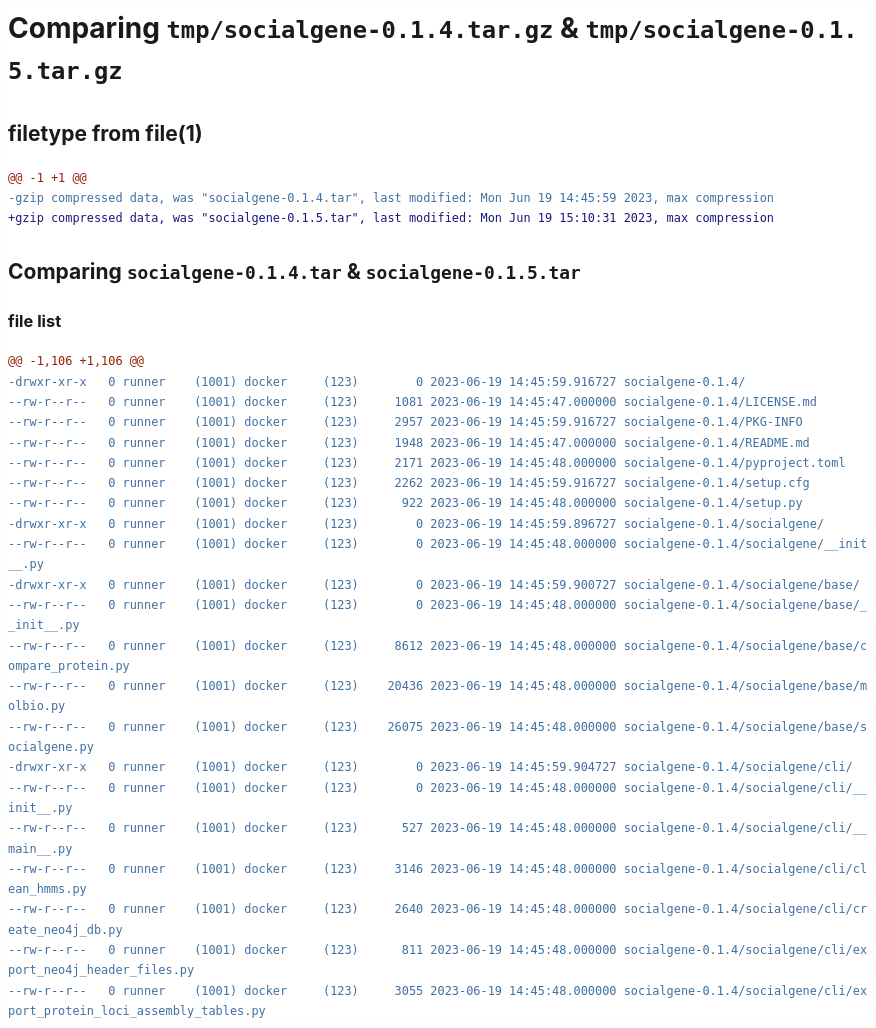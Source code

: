 # Comparing `tmp/socialgene-0.1.4.tar.gz` & `tmp/socialgene-0.1.5.tar.gz`

## filetype from file(1)

```diff
@@ -1 +1 @@
-gzip compressed data, was "socialgene-0.1.4.tar", last modified: Mon Jun 19 14:45:59 2023, max compression
+gzip compressed data, was "socialgene-0.1.5.tar", last modified: Mon Jun 19 15:10:31 2023, max compression
```

## Comparing `socialgene-0.1.4.tar` & `socialgene-0.1.5.tar`

### file list

```diff
@@ -1,106 +1,106 @@
-drwxr-xr-x   0 runner    (1001) docker     (123)        0 2023-06-19 14:45:59.916727 socialgene-0.1.4/
--rw-r--r--   0 runner    (1001) docker     (123)     1081 2023-06-19 14:45:47.000000 socialgene-0.1.4/LICENSE.md
--rw-r--r--   0 runner    (1001) docker     (123)     2957 2023-06-19 14:45:59.916727 socialgene-0.1.4/PKG-INFO
--rw-r--r--   0 runner    (1001) docker     (123)     1948 2023-06-19 14:45:47.000000 socialgene-0.1.4/README.md
--rw-r--r--   0 runner    (1001) docker     (123)     2171 2023-06-19 14:45:48.000000 socialgene-0.1.4/pyproject.toml
--rw-r--r--   0 runner    (1001) docker     (123)     2262 2023-06-19 14:45:59.916727 socialgene-0.1.4/setup.cfg
--rw-r--r--   0 runner    (1001) docker     (123)      922 2023-06-19 14:45:48.000000 socialgene-0.1.4/setup.py
-drwxr-xr-x   0 runner    (1001) docker     (123)        0 2023-06-19 14:45:59.896727 socialgene-0.1.4/socialgene/
--rw-r--r--   0 runner    (1001) docker     (123)        0 2023-06-19 14:45:48.000000 socialgene-0.1.4/socialgene/__init__.py
-drwxr-xr-x   0 runner    (1001) docker     (123)        0 2023-06-19 14:45:59.900727 socialgene-0.1.4/socialgene/base/
--rw-r--r--   0 runner    (1001) docker     (123)        0 2023-06-19 14:45:48.000000 socialgene-0.1.4/socialgene/base/__init__.py
--rw-r--r--   0 runner    (1001) docker     (123)     8612 2023-06-19 14:45:48.000000 socialgene-0.1.4/socialgene/base/compare_protein.py
--rw-r--r--   0 runner    (1001) docker     (123)    20436 2023-06-19 14:45:48.000000 socialgene-0.1.4/socialgene/base/molbio.py
--rw-r--r--   0 runner    (1001) docker     (123)    26075 2023-06-19 14:45:48.000000 socialgene-0.1.4/socialgene/base/socialgene.py
-drwxr-xr-x   0 runner    (1001) docker     (123)        0 2023-06-19 14:45:59.904727 socialgene-0.1.4/socialgene/cli/
--rw-r--r--   0 runner    (1001) docker     (123)        0 2023-06-19 14:45:48.000000 socialgene-0.1.4/socialgene/cli/__init__.py
--rw-r--r--   0 runner    (1001) docker     (123)      527 2023-06-19 14:45:48.000000 socialgene-0.1.4/socialgene/cli/__main__.py
--rw-r--r--   0 runner    (1001) docker     (123)     3146 2023-06-19 14:45:48.000000 socialgene-0.1.4/socialgene/cli/clean_hmms.py
--rw-r--r--   0 runner    (1001) docker     (123)     2640 2023-06-19 14:45:48.000000 socialgene-0.1.4/socialgene/cli/create_neo4j_db.py
--rw-r--r--   0 runner    (1001) docker     (123)      811 2023-06-19 14:45:48.000000 socialgene-0.1.4/socialgene/cli/export_neo4j_header_files.py
--rw-r--r--   0 runner    (1001) docker     (123)     3055 2023-06-19 14:45:48.000000 socialgene-0.1.4/socialgene/cli/export_protein_loci_assembly_tables.py
```